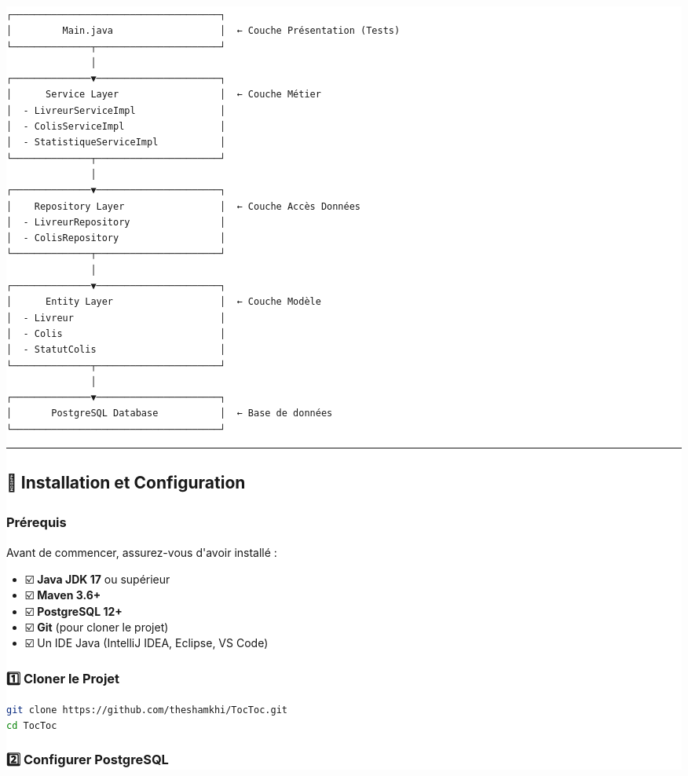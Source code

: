 ```
┌─────────────────────────────────────┐
│         Main.java                   │  ← Couche Présentation (Tests)
└──────────────┬──────────────────────┘
               │
┌──────────────▼──────────────────────┐
│      Service Layer                  │  ← Couche Métier
│  - LivreurServiceImpl               │
│  - ColisServiceImpl                 │
│  - StatistiqueServiceImpl           │
└──────────────┬──────────────────────┘
               │
┌──────────────▼──────────────────────┐
│    Repository Layer                 │  ← Couche Accès Données
│  - LivreurRepository                │
│  - ColisRepository                  │
└──────────────┬──────────────────────┘
               │
┌──────────────▼──────────────────────┐
│      Entity Layer                   │  ← Couche Modèle
│  - Livreur                          │
│  - Colis                            │
│  - StatutColis                      │
└──────────────┬──────────────────────┘
               │
┌──────────────▼──────────────────────┐
│       PostgreSQL Database           │  ← Base de données
└─────────────────────────────────────┘
```

---

## 🚀 Installation et Configuration

### Prérequis

Avant de commencer, assurez-vous d'avoir installé :

- ☑️ **Java JDK 17** ou supérieur
- ☑️ **Maven 3.6+**
- ☑️ **PostgreSQL 12+**
- ☑️ **Git** (pour cloner le projet)
- ☑️ Un IDE Java (IntelliJ IDEA, Eclipse, VS Code)

### 1️⃣ Cloner le Projet

```bash
git clone https://github.com/theshamkhi/TocToc.git
cd TocToc
```

### 2️⃣ Configurer PostgreSQL
